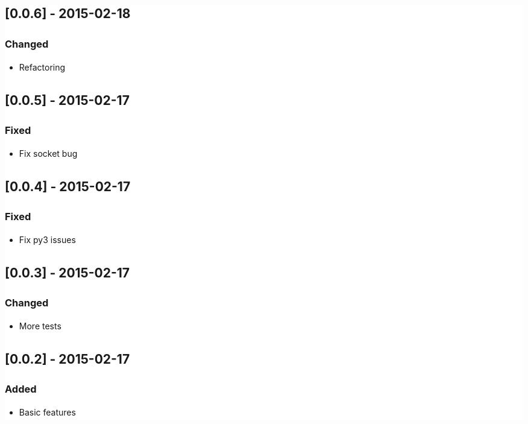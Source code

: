## [0.0.6] - 2015-02-18
### Changed
- Refactoring

## [0.0.5] - 2015-02-17
### Fixed
- Fix socket bug

## [0.0.4] - 2015-02-17
### Fixed
- Fix py3 issues

## [0.0.3] - 2015-02-17
### Changed
- More tests

## [0.0.2] - 2015-02-17
### Added
- Basic features
